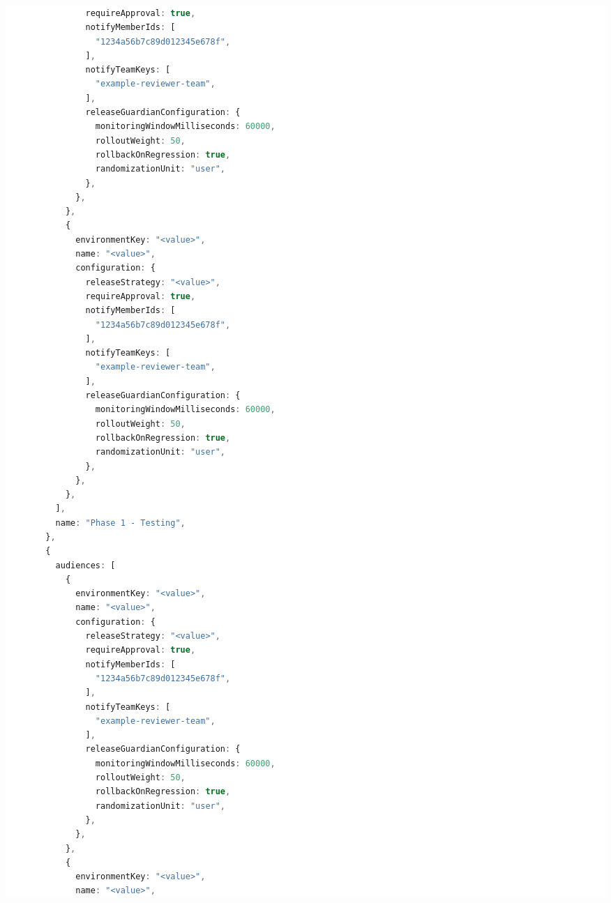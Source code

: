```typescript
                requireApproval: true,
                notifyMemberIds: [
                  "1234a56b7c89d012345e678f",
                ],
                notifyTeamKeys: [
                  "example-reviewer-team",
                ],
                releaseGuardianConfiguration: {
                  monitoringWindowMilliseconds: 60000,
                  rolloutWeight: 50,
                  rollbackOnRegression: true,
                  randomizationUnit: "user",
                },
              },
            },
            {
              environmentKey: "<value>",
              name: "<value>",
              configuration: {
                releaseStrategy: "<value>",
                requireApproval: true,
                notifyMemberIds: [
                  "1234a56b7c89d012345e678f",
                ],
                notifyTeamKeys: [
                  "example-reviewer-team",
                ],
                releaseGuardianConfiguration: {
                  monitoringWindowMilliseconds: 60000,
                  rolloutWeight: 50,
                  rollbackOnRegression: true,
                  randomizationUnit: "user",
                },
              },
            },
          ],
          name: "Phase 1 - Testing",
        },
        {
          audiences: [
            {
              environmentKey: "<value>",
              name: "<value>",
              configuration: {
                releaseStrategy: "<value>",
                requireApproval: true,
                notifyMemberIds: [
                  "1234a56b7c89d012345e678f",
                ],
                notifyTeamKeys: [
                  "example-reviewer-team",
                ],
                releaseGuardianConfiguration: {
                  monitoringWindowMilliseconds: 60000,
                  rolloutWeight: 50,
                  rollbackOnRegression: true,
                  randomizationUnit: "user",
                },
              },
            },
            {
              environmentKey: "<value>",
              name: "<value>",
```